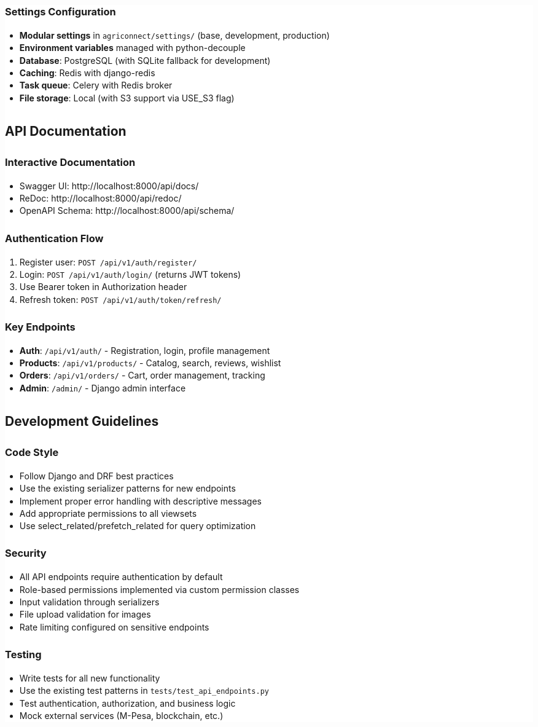 ### Settings Configuration
- **Modular settings** in `agriconnect/settings/` (base, development, production)
- **Environment variables** managed with python-decouple
- **Database**: PostgreSQL (with SQLite fallback for development)
- **Caching**: Redis with django-redis
- **Task queue**: Celery with Redis broker
- **File storage**: Local (with S3 support via USE_S3 flag)

## API Documentation

### Interactive Documentation
- Swagger UI: http://localhost:8000/api/docs/
- ReDoc: http://localhost:8000/api/redoc/
- OpenAPI Schema: http://localhost:8000/api/schema/

### Authentication Flow
1. Register user: `POST /api/v1/auth/register/`
2. Login: `POST /api/v1/auth/login/` (returns JWT tokens)
3. Use Bearer token in Authorization header
4. Refresh token: `POST /api/v1/auth/token/refresh/`

### Key Endpoints
- **Auth**: `/api/v1/auth/` - Registration, login, profile management
- **Products**: `/api/v1/products/` - Catalog, search, reviews, wishlist
- **Orders**: `/api/v1/orders/` - Cart, order management, tracking
- **Admin**: `/admin/` - Django admin interface

## Development Guidelines

### Code Style
- Follow Django and DRF best practices
- Use the existing serializer patterns for new endpoints
- Implement proper error handling with descriptive messages
- Add appropriate permissions to all viewsets
- Use select_related/prefetch_related for query optimization

### Security
- All API endpoints require authentication by default
- Role-based permissions implemented via custom permission classes
- Input validation through serializers
- File upload validation for images
- Rate limiting configured on sensitive endpoints

### Testing
- Write tests for all new functionality
- Use the existing test patterns in `tests/test_api_endpoints.py`
- Test authentication, authorization, and business logic
- Mock external services (M-Pesa, blockchain, etc.)
